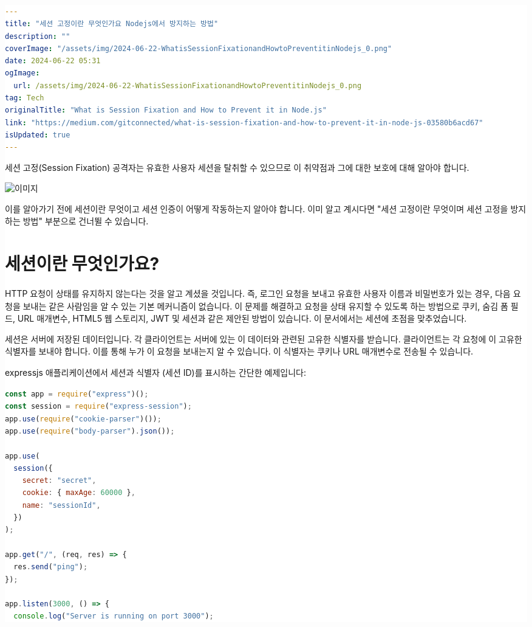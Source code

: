 ```yaml
---
title: "세션 고정이란 무엇인가요 Nodejs에서 방지하는 방법"
description: ""
coverImage: "/assets/img/2024-06-22-WhatisSessionFixationandHowtoPreventitinNodejs_0.png"
date: 2024-06-22 05:31
ogImage:
  url: /assets/img/2024-06-22-WhatisSessionFixationandHowtoPreventitinNodejs_0.png
tag: Tech
originalTitle: "What is Session Fixation and How to Prevent it in Node.js"
link: "https://medium.com/gitconnected/what-is-session-fixation-and-how-to-prevent-it-in-node-js-03580b6acd67"
isUpdated: true
---
```


세션 고정(Session Fixation) 공격자는 유효한 사용자 세션을 탈취할 수 있으므로 이 취약점과 그에 대한 보호에 대해 알아야 합니다.

![이미지](/assets/img/2024-06-22-WhatisSessionFixationandHowtoPreventitinNodejs_0.png)

이를 알아가기 전에 세션이란 무엇이고 세션 인증이 어떻게 작동하는지 알아야 합니다. 이미 알고 계시다면 "세션 고정이란 무엇이며 세션 고정을 방지하는 방법" 부분으로 건너뛸 수 있습니다.

# 세션이란 무엇인가요?



<ins class="adsbygoogle"
     style="display:block"
     data-ad-client="ca-pub-4877378276818686"
     data-ad-slot="1898504329"
     data-ad-format="auto"
     data-full-width-responsive="true"></ins>

<script>
     (adsbygoogle = window.adsbygoogle || []).push({});
</script>

HTTP 요청이 상태를 유지하지 않는다는 것을 알고 계셨을 것입니다. 즉, 로그인 요청을 보내고 유효한 사용자 이름과 비밀번호가 있는 경우, 다음 요청을 보내는 같은 사람임을 알 수 있는 기본 메커니즘이 없습니다. 이 문제를 해결하고 요청을 상태 유지할 수 있도록 하는 방법으로 쿠키, 숨김 폼 필드, URL 매개변수, HTML5 웹 스토리지, JWT 및 세션과 같은 제안된 방법이 있습니다. 이 문서에서는 세션에 초점을 맞추었습니다.

세션은 서버에 저장된 데이터입니다. 각 클라이언트는 서버에 있는 이 데이터와 관련된 고유한 식별자를 받습니다. 클라이언트는 각 요청에 이 고유한 식별자를 보내야 합니다. 이를 통해 누가 이 요청을 보내는지 알 수 있습니다. 이 식별자는 쿠키나 URL 매개변수로 전송될 수 있습니다.

expressjs 애플리케이션에서 세션과 식별자 (세션 ID)를 표시하는 간단한 예제입니다:

```js
const app = require("express")();
const session = require("express-session");
app.use(require("cookie-parser")());
app.use(require("body-parser").json());

app.use(
  session({
    secret: "secret",
    cookie: { maxAge: 60000 },
    name: "sessionId",
  })
);

app.get("/", (req, res) => {
  res.send("ping");
});

app.listen(3000, () => {
  console.log("Server is running on port 3000");
```